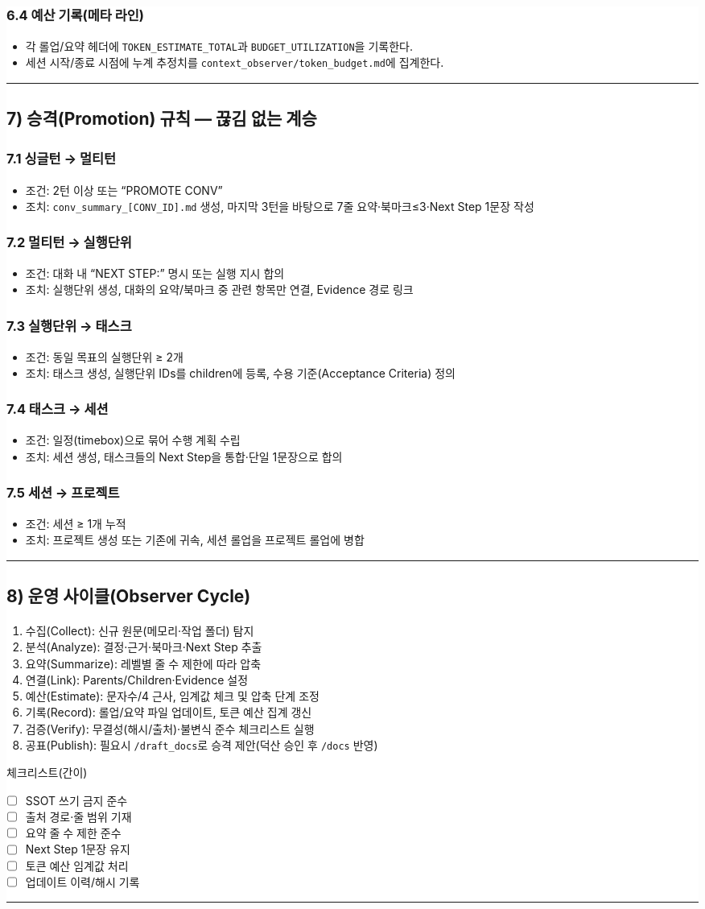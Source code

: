 ### 6.4 예산 기록(메타 라인)
- 각 롤업/요약 헤더에 `TOKEN_ESTIMATE_TOTAL`과 `BUDGET_UTILIZATION`을 기록한다.
- 세션 시작/종료 시점에 누계 추정치를 `context_observer/token_budget.md`에 집계한다.

---

## 7) 승격(Promotion) 규칙 — 끊김 없는 계승

### 7.1 싱글턴 → 멀티턴
- 조건: 2턴 이상 또는 “PROMOTE CONV”
- 조치: `conv_summary_[CONV_ID].md` 생성, 마지막 3턴을 바탕으로 7줄 요약·북마크≤3·Next Step 1문장 작성

### 7.2 멀티턴 → 실행단위
- 조건: 대화 내 “NEXT STEP:” 명시 또는 실행 지시 합의
- 조치: 실행단위 생성, 대화의 요약/북마크 중 관련 항목만 연결, Evidence 경로 링크

### 7.3 실행단위 → 태스크
- 조건: 동일 목표의 실행단위 ≥ 2개
- 조치: 태스크 생성, 실행단위 IDs를 children에 등록, 수용 기준(Acceptance Criteria) 정의

### 7.4 태스크 → 세션
- 조건: 일정(timebox)으로 묶어 수행 계획 수립
- 조치: 세션 생성, 태스크들의 Next Step을 통합·단일 1문장으로 합의

### 7.5 세션 → 프로젝트
- 조건: 세션 ≥ 1개 누적
- 조치: 프로젝트 생성 또는 기존에 귀속, 세션 롤업을 프로젝트 롤업에 병합

---

## 8) 운영 사이클(Observer Cycle)

1) 수집(Collect): 신규 원문(메모리·작업 폴더) 탐지  
2) 분석(Analyze): 결정·근거·북마크·Next Step 추출  
3) 요약(Summarize): 레벨별 줄 수 제한에 따라 압축  
4) 연결(Link): Parents/Children·Evidence 설정  
5) 예산(Estimate): 문자수/4 근사, 임계값 체크 및 압축 단계 조정  
6) 기록(Record): 롤업/요약 파일 업데이트, 토큰 예산 집계 갱신  
7) 검증(Verify): 무결성(해시/출처)·불변식 준수 체크리스트 실행  
8) 공표(Publish): 필요시 `/draft_docs`로 승격 제안(덕산 승인 후 `/docs` 반영)

체크리스트(간이)
- [ ] SSOT 쓰기 금지 준수
- [ ] 출처 경로·줄 범위 기재
- [ ] 요약 줄 수 제한 준수
- [ ] Next Step 1문장 유지
- [ ] 토큰 예산 임계값 처리
- [ ] 업데이트 이력/해시 기록

---
